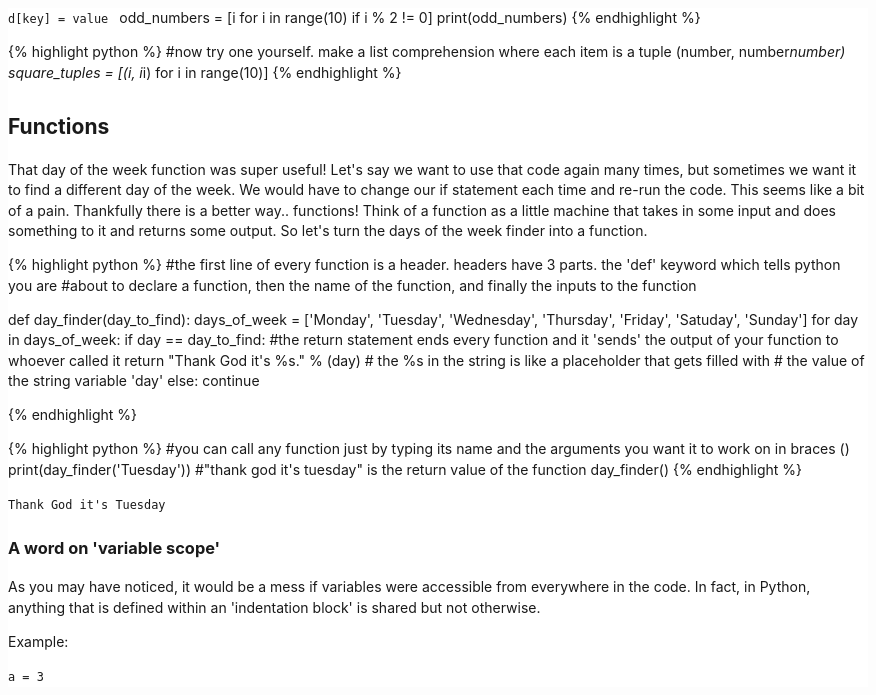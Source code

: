 ```d[key] = value ``` 
odd_numbers = [i for i in range(10) if i % 2 != 0]
print(odd_numbers)
{% endhighlight %}


{% highlight python %}
#now try one yourself. make a list comprehension where each item is a tuple (number, number*number) 
square_tuples = [(i, i*i) for i in range(10)]
{% endhighlight %}
 
## Functions

That day of the week function was super useful! Let's say we want to use that
code again many times, but sometimes we want it to find a different day of the
week. We would have to change our if statement each time and re-run the code.
This seems like a bit of a pain. Thankfully there is a better way.. functions!
Think of a function as a little machine that takes in some input and does
something to it and returns some output. So let's turn the days of the week
finder into a function. 


{% highlight python %}
#the first line of every function is a header. headers have 3 parts. the 'def' keyword which tells python you are
#about to declare a function, then the name of the function, and finally the inputs to the function

def day_finder(day_to_find):
    days_of_week = ['Monday', 'Tuesday', 'Wednesday', 'Thursday', 'Friday', 'Satuday', 'Sunday']
    for day in days_of_week:
        if day == day_to_find:
            #the return statement ends every function and it 'sends' the output of your function to whoever called it
            return "Thank God it's %s." % (day) # the %s in the string is like a placeholder that gets filled with
                                                # the value of the string variable 'day'
        else:
            continue
    
{% endhighlight %}


{% highlight python %}
#you can call any function just by typing its name and the arguments you want it to work on in braces ()
print(day_finder('Tuesday')) #"thank god it's tuesday" is the return value of the function day_finder()
{% endhighlight %}

    Thank God it's Tuesday

 
### A word on 'variable scope'

As you may have noticed, it would be a mess if variables were accessible from
everywhere in the code. In fact, in Python, anything that is defined within an
'indentation block' is shared but not otherwise.

Example:

```
a = 3
